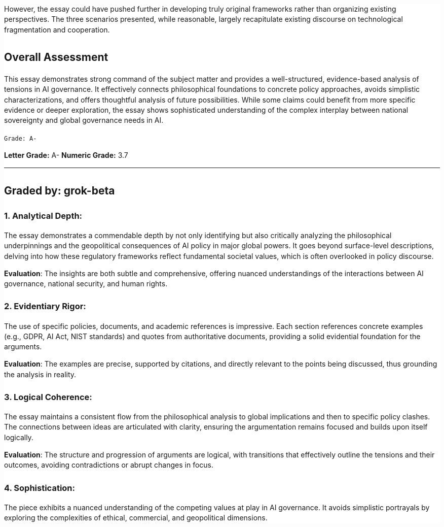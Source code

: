 However, the essay could have pushed further in developing truly original frameworks rather than organizing existing perspectives. The three scenarios presented, while reasonable, largely recapitulate existing discourse on technological fragmentation and cooperation.

## Overall Assessment
This essay demonstrates strong command of the subject matter and provides a well-structured, evidence-based analysis of tensions in AI governance. It effectively connects philosophical foundations to concrete policy approaches, avoids simplistic characterizations, and offers thoughtful analysis of future possibilities. While some claims could benefit from more specific evidence or deeper exploration, the essay shows sophisticated understanding of the complex interplay between national sovereignty and global governance needs in AI.

```
Grade: A-
```

**Letter Grade:** A-
**Numeric Grade:** 3.7

---

## Graded by: grok-beta

### 1. **Analytical Depth:**
The essay demonstrates a commendable depth by not only identifying but also critically analyzing the philosophical underpinnings and the geopolitical consequences of AI policy in major global powers. It goes beyond surface-level descriptions, delving into how these regulatory frameworks reflect fundamental societal values, which is often overlooked in policy discourse. 

**Evaluation**: The insights are both subtle and comprehensive, offering nuanced understandings of the interactions between AI governance, national security, and human rights.

### 2. **Evidentiary Rigor:**
The use of specific policies, documents, and academic references is impressive. Each section references concrete examples (e.g., GDPR, AI Act, NIST standards) and quotes from authoritative documents, providing a solid evidential foundation for the arguments. 

**Evaluation**: The examples are precise, supported by citations, and directly relevant to the points being discussed, thus grounding the analysis in reality.

### 3. **Logical Coherence:**
The essay maintains a consistent flow from the philosophical analysis to global implications and then to specific policy clashes. The connections between ideas are articulated with clarity, ensuring the argumentation remains focused and builds upon itself logically.

**Evaluation**: The structure and progression of arguments are logical, with transitions that effectively outline the tensions and their outcomes, avoiding contradictions or abrupt changes in focus.

### 4. **Sophistication:**
The piece exhibits a nuanced understanding of the competing values at play in AI governance. It avoids simplistic portrayals by exploring the complexities of ethical, commercial, and geopolitical dimensions. 
